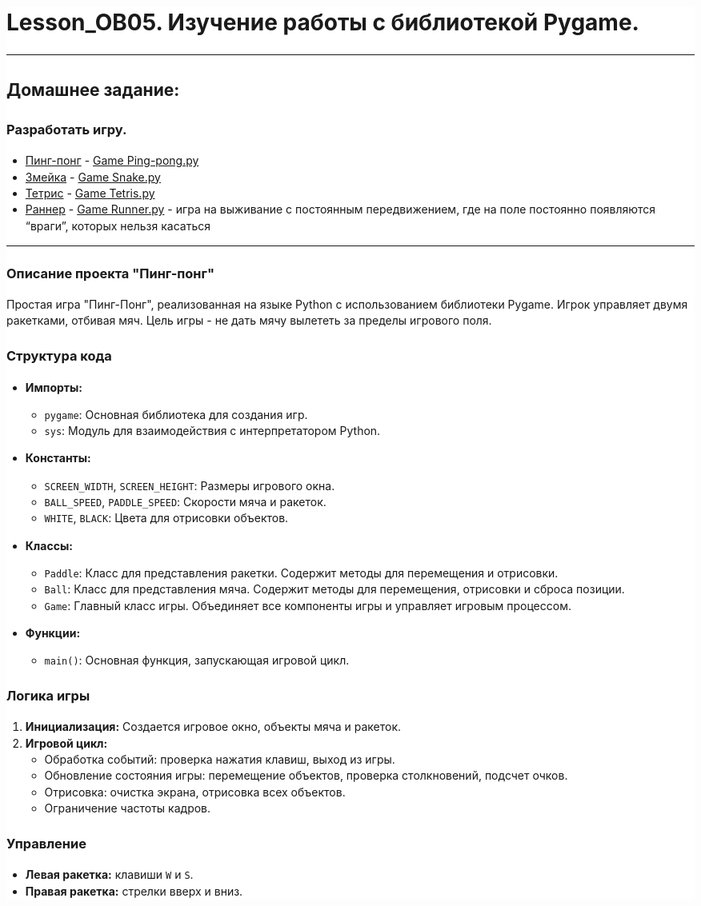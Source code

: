# Lesson_OB05. Изучение работы с библиотекой Pygame.

---

## Домашнее задание:

### Разработать игру.

   * [Пинг-понг](#описание-проекта-пинг-понг) - [Game Ping-pong.py](Game%20Ping-pong.py)
   * [Змейка](#описание-проекта-змейка) - [Game Snake.py](Game%20Snake.py)
   * [Тетрис](#описание-проекта-тетрис) - [Game Tetris.py](Game%20Tetris.py)
   * [Раннер](#описание-проекта-раннер) - [Game Runner.py](Game%20Runner.py) - игра на выживание с постоянным передвижением, где на поле постоянно появляются “враги”, которых нельзя касаться

---

### Описание проекта "Пинг-понг"

Простая игра "Пинг-Понг", реализованная на языке Python с использованием библиотеки Pygame. Игрок управляет двумя ракетками, отбивая мяч. Цель игры - не дать мячу вылететь за пределы игрового поля.

### **Структура кода**

* **Импорты:**
  * `pygame`: Основная библиотека для создания игр.
  * `sys`: Модуль для взаимодействия с интерпретатором Python.

* **Константы:**
  * `SCREEN_WIDTH`, `SCREEN_HEIGHT`: Размеры игрового окна.
  * `BALL_SPEED`, `PADDLE_SPEED`: Скорости мяча и ракеток.
  * `WHITE`, `BLACK`: Цвета для отрисовки объектов.

* **Классы:**
  * `Paddle`: Класс для представления ракетки. Содержит методы для перемещения и отрисовки.
  * `Ball`: Класс для представления мяча. Содержит методы для перемещения, отрисовки и сброса позиции.
  * `Game`: Главный класс игры. Объединяет все компоненты игры и управляет игровым процессом.

* **Функции:**
  * `main()`: Основная функция, запускающая игровой цикл.

### **Логика игры**
1. **Инициализация:** Создается игровое окно, объекты мяча и ракеток.
2. **Игровой цикл:**
   * Обработка событий: проверка нажатия клавиш, выход из игры.
   * Обновление состояния игры: перемещение объектов, проверка столкновений, подсчет очков.
   * Отрисовка: очистка экрана, отрисовка всех объектов.
   * Ограничение частоты кадров.

### **Управление**
* **Левая ракетка:** клавиши `W` и `S`.
* **Правая ракетка:** стрелки вверх и вниз.
